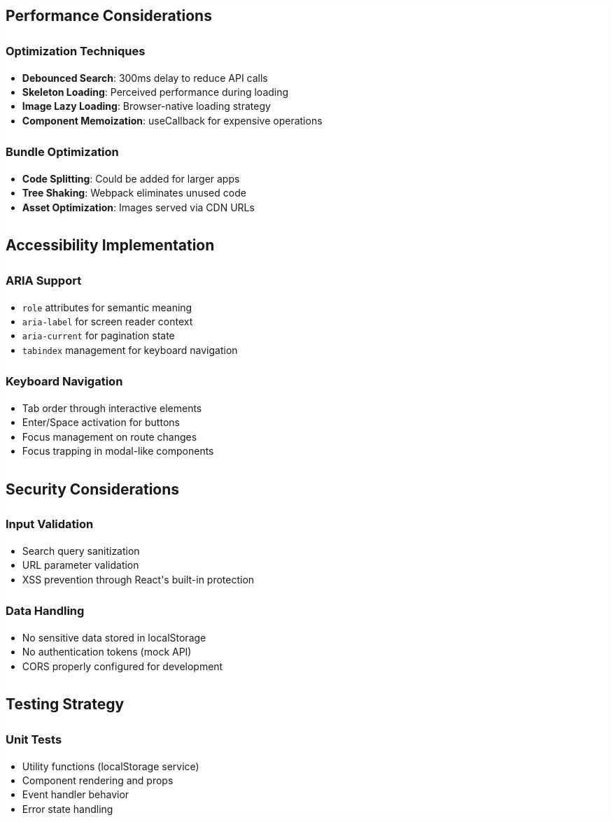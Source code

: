 ## Performance Considerations

### Optimization Techniques
- **Debounced Search**: 300ms delay to reduce API calls
- **Skeleton Loading**: Perceived performance during loading
- **Image Lazy Loading**: Browser-native loading strategy
- **Component Memoization**: useCallback for expensive operations

### Bundle Optimization
- **Code Splitting**: Could be added for larger apps
- **Tree Shaking**: Webpack eliminates unused code
- **Asset Optimization**: Images served via CDN URLs

## Accessibility Implementation

### ARIA Support
- `role` attributes for semantic meaning
- `aria-label` for screen reader context
- `aria-current` for pagination state
- `tabindex` management for keyboard navigation

### Keyboard Navigation
- Tab order through interactive elements
- Enter/Space activation for buttons
- Focus management on route changes
- Focus trapping in modal-like components

## Security Considerations

### Input Validation
- Search query sanitization
- URL parameter validation
- XSS prevention through React's built-in protection

### Data Handling
- No sensitive data stored in localStorage
- No authentication tokens (mock API)
- CORS properly configured for development

## Testing Strategy

### Unit Tests
- Utility functions (localStorage service)
- Component rendering and props
- Event handler behavior
- Error state handling
